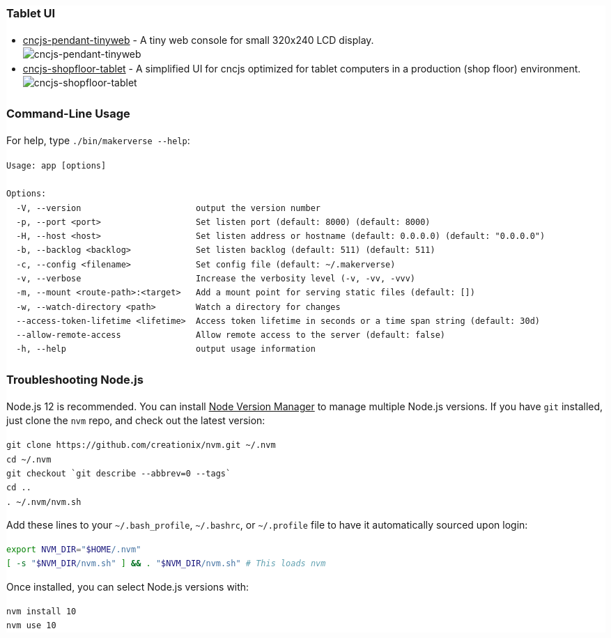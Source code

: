 ### Tablet UI

* [cncjs-pendant-tinyweb](https://github.com/cncjs/cncjs-pendant-tinyweb) - A tiny web console for small 320x240 LCD display.<br>
    ![cncjs-pendant-tinyweb](https://raw.githubusercontent.com/cncjs/cncjs/master/media/tinyweb-axes.png)
* [cncjs-shopfloor-tablet](https://github.com/cncjs/cncjs-shopfloor-tablet) - A simplified UI for cncjs optimized for tablet computers in a production (shop floor) environment.<br>
    ![cncjs-shopfloor-tablet](https://user-images.githubusercontent.com/4861133/33970662-4a8244b2-e018-11e7-92ab-5a379e3de461.PNG)

### Command-Line Usage

For help, type `./bin/makerverse --help`:
```
Usage: app [options]

Options:
  -V, --version                       output the version number
  -p, --port <port>                   Set listen port (default: 8000) (default: 8000)
  -H, --host <host>                   Set listen address or hostname (default: 0.0.0.0) (default: "0.0.0.0")
  -b, --backlog <backlog>             Set listen backlog (default: 511) (default: 511)
  -c, --config <filename>             Set config file (default: ~/.makerverse)
  -v, --verbose                       Increase the verbosity level (-v, -vv, -vvv)
  -m, --mount <route-path>:<target>   Add a mount point for serving static files (default: [])
  -w, --watch-directory <path>        Watch a directory for changes
  --access-token-lifetime <lifetime>  Access token lifetime in seconds or a time span string (default: 30d)
  --allow-remote-access               Allow remote access to the server (default: false)
  -h, --help                          output usage information
```

### Troubleshooting Node.js

Node.js 12 is recommended. You can install [Node Version Manager](https://github.com/creationix/nvm) to manage multiple Node.js versions. If you have `git` installed, just clone the `nvm` repo, and check out the latest version:
```
git clone https://github.com/creationix/nvm.git ~/.nvm
cd ~/.nvm
git checkout `git describe --abbrev=0 --tags`
cd ..
. ~/.nvm/nvm.sh
```

Add these lines to your `~/.bash_profile`, `~/.bashrc`, or `~/.profile` file to have it automatically sourced upon login:
```bash
export NVM_DIR="$HOME/.nvm"
[ -s "$NVM_DIR/nvm.sh" ] && . "$NVM_DIR/nvm.sh" # This loads nvm
```

Once installed, you can select Node.js versions with:
```
nvm install 10
nvm use 10
```
